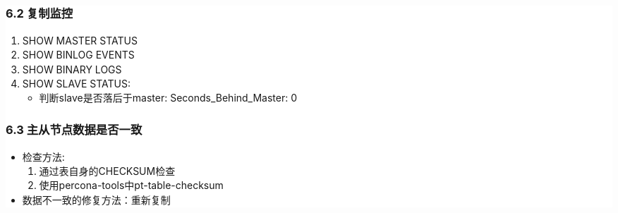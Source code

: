 ```bash
```

### 6.2 复制监控
1. SHOW MASTER STATUS
2. SHOW BINLOG EVENTS
3. SHOW BINARY LOGS
4. SHOW SLAVE STATUS: 
	- 判断slave是否落后于master: Seconds_Behind_Master: 0
 
### 6.3 主从节点数据是否一致
- 检查方法:
	1. 通过表自身的CHECKSUM检查
	2. 使用percona-tools中pt-table-checksum
- 数据不一致的修复方法：重新复制
